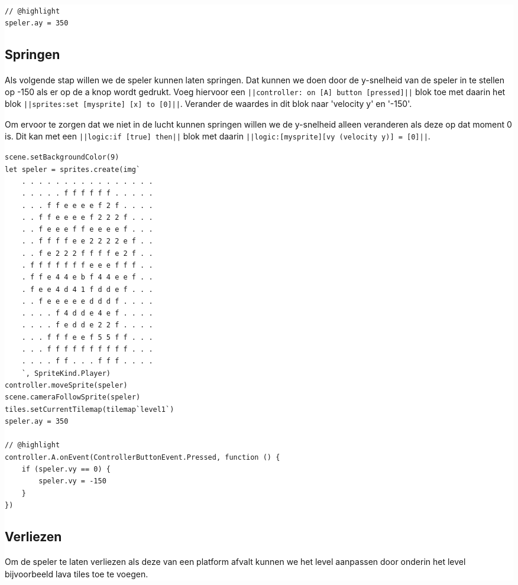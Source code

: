 ```blocks
// @highlight
speler.ay = 350
```

## Springen

Als volgende stap willen we de speler kunnen laten springen. Dat kunnen we doen door de y-snelheid van de speler in te stellen op -150 als er op de a knop wordt gedrukt. Voeg hiervoor een ``||controller: on [A] button [pressed]||`` blok toe met daarin het blok ``||sprites:set [mysprite] [x] to [0]||``. Verander de waardes in dit blok naar 'velocity y' en '-150'.

Om ervoor te zorgen dat we niet in de lucht kunnen springen willen we de y-snelheid alleen veranderen als deze op dat moment 0 is. Dit kan met een ``||logic:if [true] then||`` blok met daarin ``||logic:[mysprite][vy (velocity y)] = [0]||``.

```blocks
scene.setBackgroundColor(9)
let speler = sprites.create(img`
    . . . . . . . . . . . . . . . . 
    . . . . . f f f f f f . . . . . 
    . . . f f e e e e f 2 f . . . . 
    . . f f e e e e f 2 2 2 f . . . 
    . . f e e e f f e e e e f . . . 
    . . f f f f e e 2 2 2 2 e f . . 
    . . f e 2 2 2 f f f f e 2 f . . 
    . f f f f f f f e e e f f f . . 
    . f f e 4 4 e b f 4 4 e e f . . 
    . f e e 4 d 4 1 f d d e f . . . 
    . . f e e e e e d d d f . . . . 
    . . . . f 4 d d e 4 e f . . . . 
    . . . . f e d d e 2 2 f . . . . 
    . . . f f f e e f 5 5 f f . . . 
    . . . f f f f f f f f f f . . . 
    . . . . f f . . . f f f . . . . 
    `, SpriteKind.Player)
controller.moveSprite(speler)
scene.cameraFollowSprite(speler)
tiles.setCurrentTilemap(tilemap`level1`)
speler.ay = 350

// @highlight
controller.A.onEvent(ControllerButtonEvent.Pressed, function () {
    if (speler.vy == 0) {
        speler.vy = -150
    }
})
```

## Verliezen

Om de speler te laten verliezen als deze van een platform afvalt kunnen we het level aanpassen door onderin het level bijvoorbeeld lava tiles toe te voegen.
